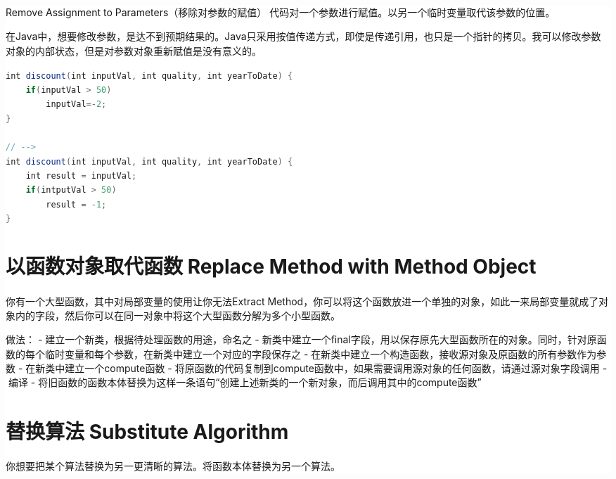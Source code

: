 Remove Assignment to Parameters（移除对参数的赋值）
代码对一个参数进行赋值。以另一个临时变量取代该参数的位置。

在Java中，想要修改参数，是达不到预期结果的。Java只采用按值传递方式，即使是传递引用，也只是一个指针的拷贝。我可以修改参数对象的内部状态，但是对参数对象重新赋值是没有意义的。

```java
int discount(int inputVal, int quality, int yearToDate) {
    if(inputVal > 50)
        inputVal=-2;
}

// -->
int discount(int inputVal, int quality, int yearToDate) {
    int result = inputVal;
    if(intputVal > 50)
        result = -1;
}
```

# 以函数对象取代函数 Replace Method with Method Object
你有一个大型函数，其中对局部变量的使用让你无法Extract Method，你可以将这个函数放进一个单独的对象，如此一来局部变量就成了对象内的字段，然后你可以在同一对象中将这个大型函数分解为多个小型函数。

做法：
- 建立一个新类，根据待处理函数的用途，命名之
- 新类中建立一个final字段，用以保存原先大型函数所在的对象。同时，针对原函数的每个临时变量和每个参数，在新类中建立一个对应的字段保存之
- 在新类中建立一个构造函数，接收源对象及原函数的所有参数作为参数
- 在新类中建立一个compute函数
- 将原函数的代码复制到compute函数中，如果需要调用源对象的任何函数，请通过源对象字段调用
- 编译
- 将旧函数的函数本体替换为这样一条语句“创建上述新类的一个新对象，而后调用其中的compute函数”

# 替换算法 Substitute Algorithm
你想要把某个算法替换为另一更清晰的算法。将函数本体替换为另一个算法。
